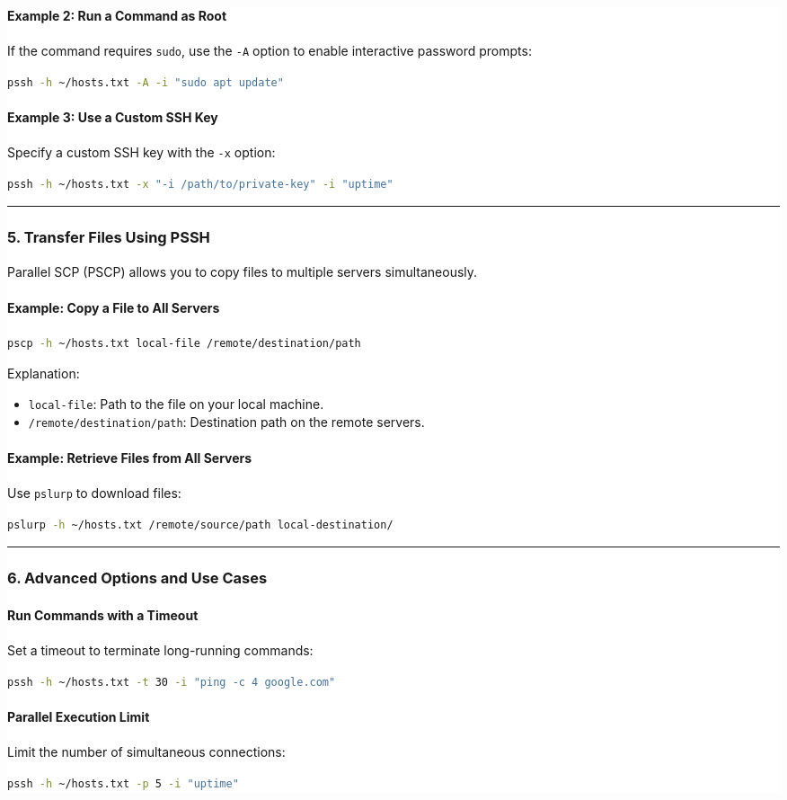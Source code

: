 #### Example 2: Run a Command as Root

If the command requires `sudo`, use the `-A` option to enable interactive password prompts:

```bash
pssh -h ~/hosts.txt -A -i "sudo apt update"
```

#### Example 3: Use a Custom SSH Key

Specify a custom SSH key with the `-x` option:

```bash
pssh -h ~/hosts.txt -x "-i /path/to/private-key" -i "uptime"
```

---

### 5. **Transfer Files Using PSSH**

Parallel SCP (PSCP) allows you to copy files to multiple servers simultaneously.

#### Example: Copy a File to All Servers

```bash
pscp -h ~/hosts.txt local-file /remote/destination/path
```

Explanation:

- `local-file`: Path to the file on your local machine.
- `/remote/destination/path`: Destination path on the remote servers.

#### Example: Retrieve Files from All Servers

Use `pslurp` to download files:

```bash
pslurp -h ~/hosts.txt /remote/source/path local-destination/
```

---

### 6. **Advanced Options and Use Cases**

#### Run Commands with a Timeout

Set a timeout to terminate long-running commands:

```bash
pssh -h ~/hosts.txt -t 30 -i "ping -c 4 google.com"
```

#### Parallel Execution Limit

Limit the number of simultaneous connections:

```bash
pssh -h ~/hosts.txt -p 5 -i "uptime"
```
